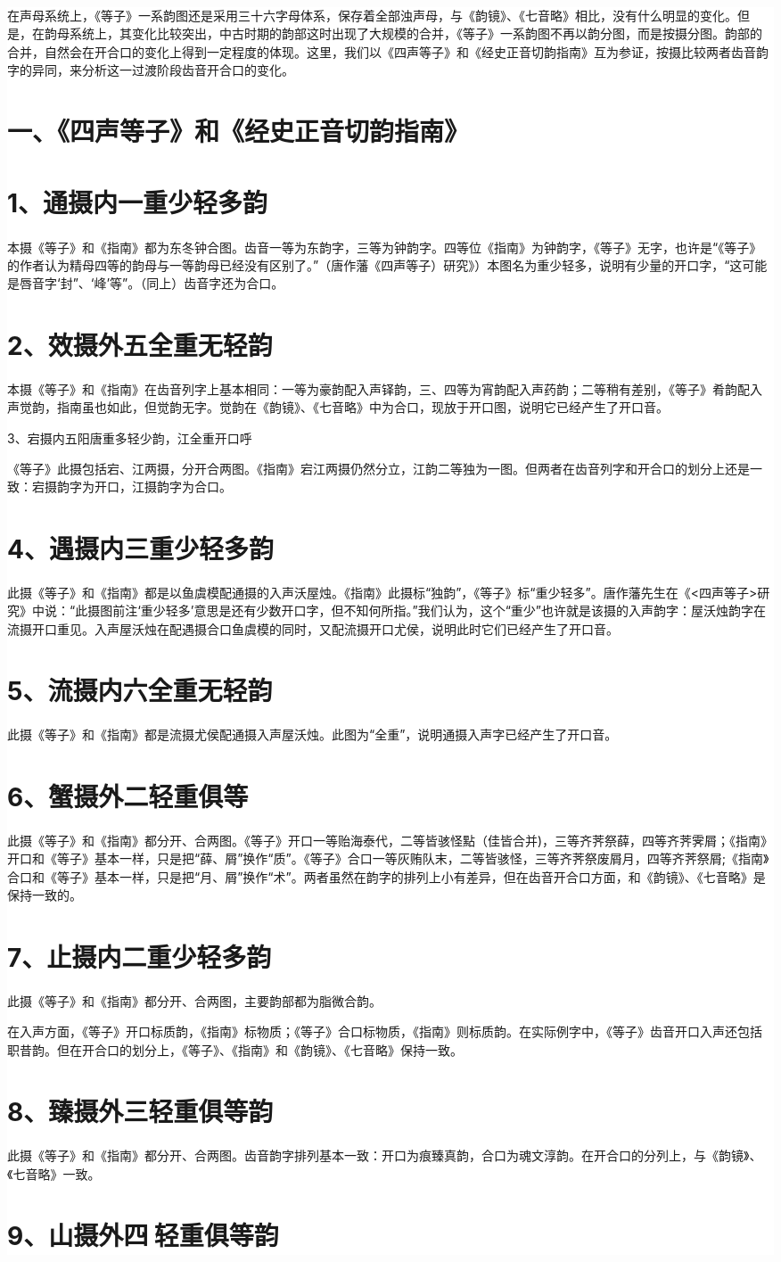 在声母系统上，《等子》一系韵图还是采用三十六字母体系，保存着全部浊声母，与《韵镜》、《七音略》相比，没有什么明显的变化。但是，在韵母系统上，其变化比较突出，中古时期的韵部这时出现了大规模的合并，《等子》一系韵图不再以韵分图，而是按摄分图。韵部的合并，自然会在开合口的变化上得到一定程度的体现。这里，我们以《四声等子》和《经史正音切韵指南》互为参证，按摄比较两者齿音韵字的异同，来分析这一过渡阶段齿音开合口的变化。  

# 一、《四声等子》和《经史正音切韵指南》  

# 1、通摄内一重少轻多韵  

本摄《等子》和《指南》都为东冬钟合图。齿音一等为东韵字，三等为钟韵字。四等位《指南》为钟韵字，《等子》无字，也许是“《等子》的作者认为精母四等的韵母与一等韵母已经没有区别了。”（唐作藩《四声等子）研究》）本图名为重少轻多，说明有少量的开口字，“这可能是唇音字‘封”、‘峰’等”。（同上）齿音字还为合口。  

# 2、效摄外五全重无轻韵  

本摄《等子》和《指南》在齿音列字上基本相同：一等为豪韵配入声铎韵，三、四等为宵韵配入声药韵；二等稍有差别，《等子》肴韵配入声觉韵，指南虽也如此，但觉韵无字。觉韵在《韵镜》、《七音略》中为合口，现放于开口图，说明它已经产生了开口音。  

3、宕摄内五阳唐重多轻少韵，江全重开口呼  

《等子》此摄包括宕、江两摄，分开合两图。《指南》宕江两摄仍然分立，江韵二等独为一图。但两者在齿音列字和开合口的划分上还是一致：宕摄韵字为开口，江摄韵字为合口。  

# 4、遇摄内三重少轻多韵  

此摄《等子》和《指南》都是以鱼虞模配通摄的入声沃屋烛。《指南》此摄标“独韵”，《等子》标“重少轻多”。唐作藩先生在《<四声等子>研究》中说：“此摄图前注‘重少轻多’意思是还有少数开口字，但不知何所指。”我们认为，这个“重少”也许就是该摄的入声韵字：屋沃烛韵字在流摄开口重见。入声屋沃烛在配遇摄合口鱼虞模的同时，又配流摄开口尤侯，说明此时它们已经产生了开口音。  

# 5、流摄内六全重无轻韵  

此摄《等子》和《指南》都是流摄尤侯配通摄入声屋沃烛。此图为“全重”，说明通摄入声字已经产生了开口音。  

# 6、蟹摄外二轻重俱等  

此摄《等子》和《指南》都分开、合两图。《等子》开口一等贻海泰代，二等皆骇怪點（佳皆合并)，三等齐荠祭薛，四等齐荠霁屑；《指南》开口和《等子》基本一样，只是把“薛、屑”换作“质”。《等子》合口一等灰贿队末，二等皆骇怪，三等齐荠祭废屑月，四等齐荠祭屑;《指南》合口和《等子》基本一样，只是把“月、屑”换作“术”。两者虽然在韵字的排列上小有差异，但在齿音开合口方面，和《韵镜》、《七音略》是保持一致的。  

# 7、止摄内二重少轻多韵  

此摄《等子》和《指南》都分开、合两图，主要韵部都为脂微合韵。  

在入声方面，《等子》开口标质韵，《指南》标物质；《等子》合口标物质，《指南》则标质韵。在实际例字中，《等子》齿音开口入声还包括职昔韵。但在开合口的划分上，《等子》、《指南》和《韵镜》、《七音略》保持一致。  

# 8、臻摄外三轻重俱等韵  

此摄《等子》和《指南》都分开、合两图。齿音韵字排列基本一致：开口为痕臻真韵，合口为魂文淳韵。在开合口的分列上，与《韵镜》、《七音略》一致。  

# 9、山摄外四 轻重俱等韵  
